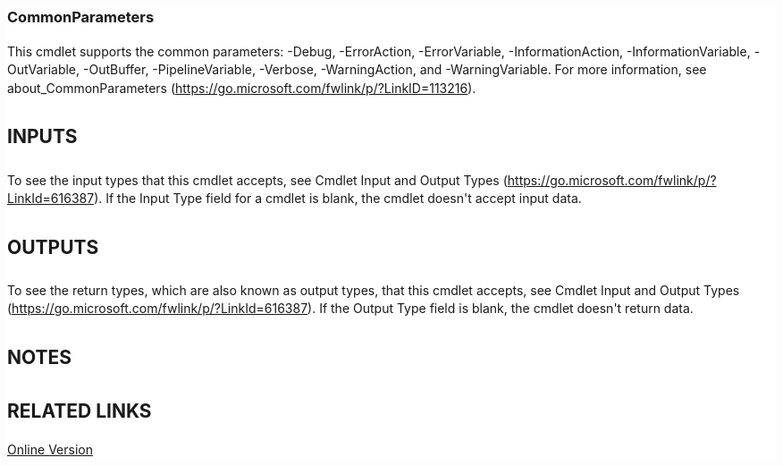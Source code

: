 ### CommonParameters
This cmdlet supports the common parameters: -Debug, -ErrorAction, -ErrorVariable, -InformationAction, -InformationVariable, -OutVariable, -OutBuffer, -PipelineVariable, -Verbose, -WarningAction, and -WarningVariable. For more information, see about_CommonParameters (https://go.microsoft.com/fwlink/p/?LinkID=113216).

## INPUTS

###  
To see the input types that this cmdlet accepts, see Cmdlet Input and Output Types (https://go.microsoft.com/fwlink/p/?LinkId=616387). If the Input Type field for a cmdlet is blank, the cmdlet doesn't accept input data.

## OUTPUTS

###  
To see the return types, which are also known as output types, that this cmdlet accepts, see Cmdlet Input and Output Types (https://go.microsoft.com/fwlink/p/?LinkId=616387). If the Output Type field is blank, the cmdlet doesn't return data.

## NOTES

## RELATED LINKS

[Online Version](https://technet.microsoft.com/library/a730e7ff-a67f-4360-b5ff-70d171bb5e1d.aspx)

